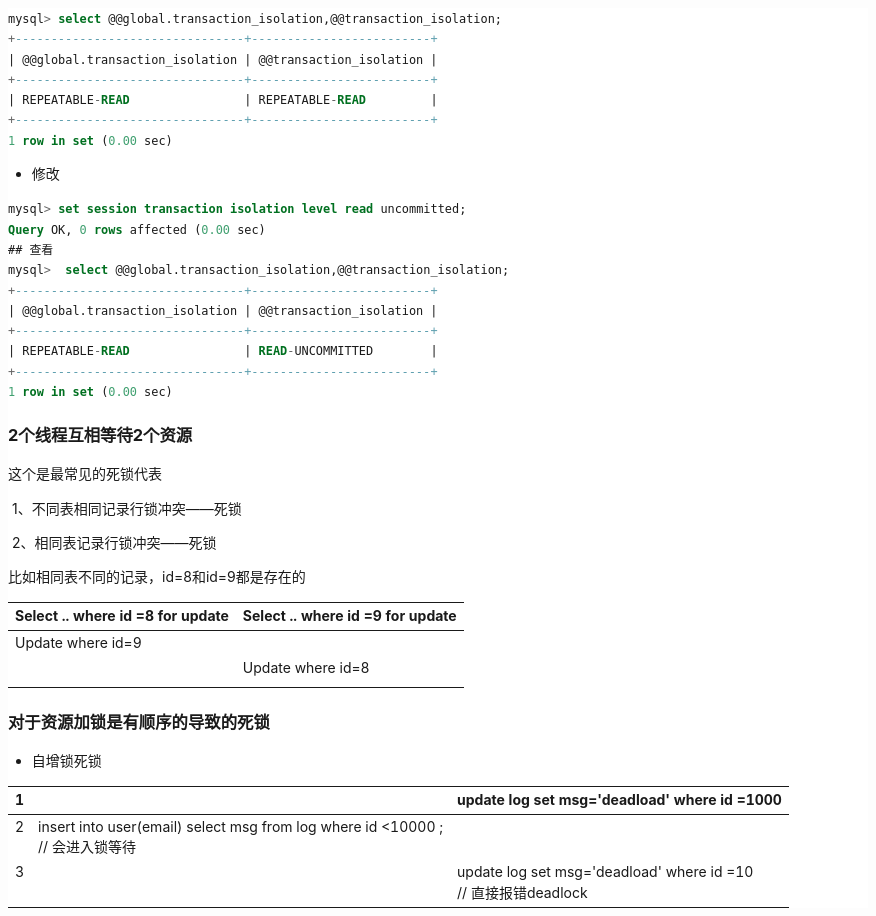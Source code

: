 ```sql
mysql> select @@global.transaction_isolation,@@transaction_isolation;
+--------------------------------+-------------------------+
| @@global.transaction_isolation | @@transaction_isolation |
+--------------------------------+-------------------------+
| REPEATABLE-READ                | REPEATABLE-READ         |
+--------------------------------+-------------------------+
1 row in set (0.00 sec)

```

- 修改

```sql
mysql> set session transaction isolation level read uncommitted;
Query OK, 0 rows affected (0.00 sec)
## 查看
mysql>  select @@global.transaction_isolation,@@transaction_isolation;
+--------------------------------+-------------------------+
| @@global.transaction_isolation | @@transaction_isolation |
+--------------------------------+-------------------------+
| REPEATABLE-READ                | READ-UNCOMMITTED        |
+--------------------------------+-------------------------+
1 row in set (0.00 sec)


```



### 2个线程互相等待2个资源

这个是最常见的死锁代表

​	1、不同表相同记录行锁冲突——死锁

​	2、相同表记录行锁冲突——死锁

比如相同表不同的记录，id=8和id=9都是存在的

| Select  .. where id =8 for update | Select  .. where id =9 for update |
| --------------------------------- | --------------------------------- |
| Update where id=9                 |                                   |
|                                   | Update where id=8                 |
|                                   |                                   |

###  对于资源加锁是有顺序的导致的死锁
- 自增锁死锁

| 1    |                                                              | update log set msg='deadload'  where id =1000                |
| ---- | ------------------------------------------------------------ | ------------------------------------------------------------ |
| 2    | insert into user(email) select msg from log where id <10000 ; <br />// 会进入锁等待 |                                                              |
| 3    |                                                              | update log set msg='deadload'  where id =10 <br />// 直接报错deadlock |
